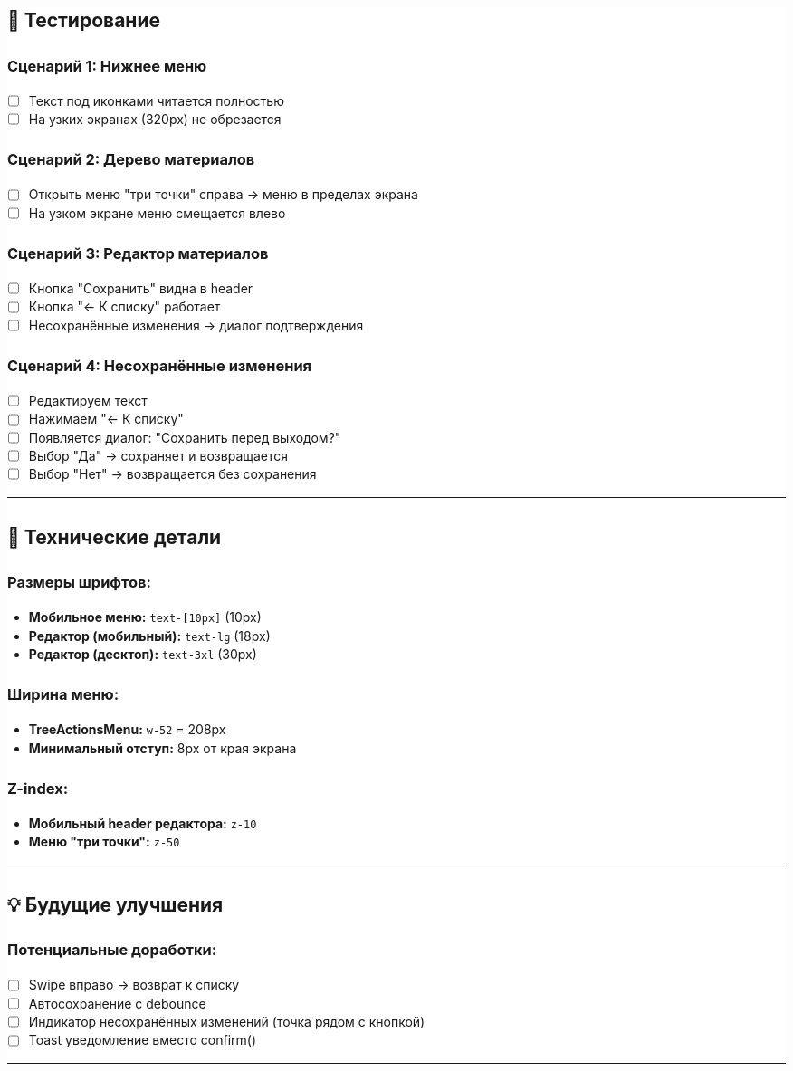 ## 🧪 Тестирование

### Сценарий 1: Нижнее меню
- [ ] Текст под иконками читается полностью
- [ ] На узких экранах (320px) не обрезается

### Сценарий 2: Дерево материалов
- [ ] Открыть меню "три точки" справа → меню в пределах экрана
- [ ] На узком экране меню смещается влево

### Сценарий 3: Редактор материалов
- [ ] Кнопка "Сохранить" видна в header
- [ ] Кнопка "← К списку" работает
- [ ] Несохранённые изменения → диалог подтверждения

### Сценарий 4: Несохранённые изменения
- [ ] Редактируем текст
- [ ] Нажимаем "← К списку"
- [ ] Появляется диалог: "Сохранить перед выходом?"
- [ ] Выбор "Да" → сохраняет и возвращается
- [ ] Выбор "Нет" → возвращается без сохранения

---

## 📐 Технические детали

### Размеры шрифтов:
- **Мобильное меню:** `text-[10px]` (10px)
- **Редактор (мобильный):** `text-lg` (18px)
- **Редактор (десктоп):** `text-3xl` (30px)

### Ширина меню:
- **TreeActionsMenu:** `w-52` = 208px
- **Минимальный отступ:** 8px от края экрана

### Z-index:
- **Мобильный header редактора:** `z-10`
- **Меню "три точки":** `z-50`

---

## 💡 Будущие улучшения

### Потенциальные доработки:
- [ ] Swipe вправо → возврат к списку
- [ ] Автосохранение с debounce
- [ ] Индикатор несохранённых изменений (точка рядом с кнопкой)
- [ ] Toast уведомление вместо confirm()

---